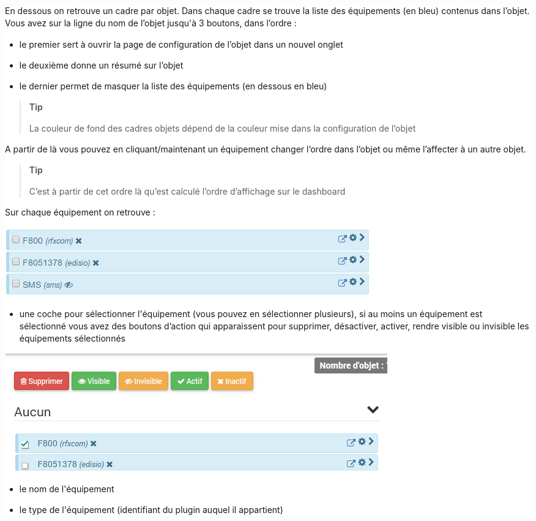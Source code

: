 En dessous on retrouve un cadre par objet. Dans chaque cadre se trouve
la liste des équipements (en bleu) contenus dans l’objet. Vous avez sur
la ligne du nom de l’objet jusqu'à 3 boutons, dans l’ordre :

-   le premier sert à ouvrir la page de configuration de l’objet dans un
    nouvel onglet

-   le deuxième donne un résumé sur l’objet

-   le dernier permet de masquer la liste des équipements (en dessous en
    bleu)

> **Tip**
>
> La couleur de fond des cadres objets dépend de la couleur mise dans la
> configuration de l’objet

A partir de là vous pouvez en cliquant/maintenant un équipement changer
l’ordre dans l’objet ou même l’affecter à un autre objet.

> **Tip**
>
> C’est à partir de cet ordre là qu’est calculé l’ordre d’affichage sur
> le dashboard

Sur chaque équipement on retrouve :

![](../images/display3.png)

-   une coche pour sélectionner l'équipement (vous pouvez en
    sélectionner plusieurs), si au moins un équipement est sélectionné
    vous avez des boutons d’action qui apparaissent pour supprimer,
    désactiver, activer, rendre visible ou invisible les équipements
    sélectionnés

![](../images/display4.png)

-   le nom de l'équipement

-   le type de l'équipement (identifiant du plugin auquel il appartient)
